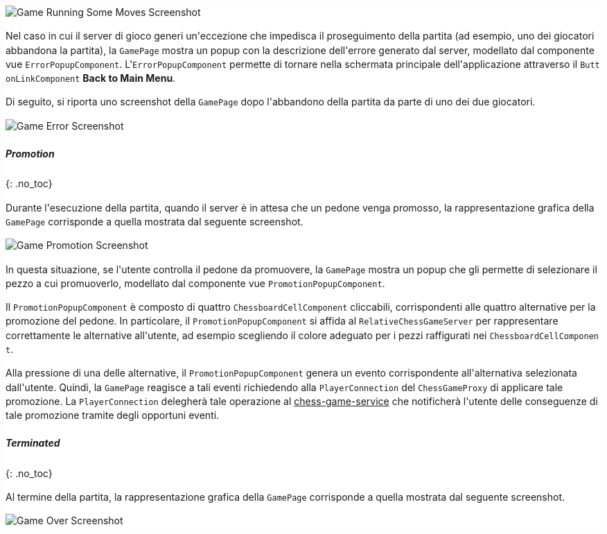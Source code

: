 ![Game Running Some Moves Screenshot](/frontend/resources/images/screenshots/game-running-screenshot-2.png)

Nel caso in cui il server di gioco generi un'eccezione che impedisca il proseguimento della partita (ad esempio,
uno dei giocatori abbandona la partita), la `GamePage` mostra un popup con la descrizione dell'errore generato
dal server, modellato dal componente vue `ErrorPopupComponent`. L'`ErrorPopupComponent` permette di tornare nella
schermata principale dell'applicazione attraverso il `ButtonLinkComponent` **Back to Main Menu**.

Di seguito, si riporta uno screenshot della `GamePage` dopo l'abbandono della partita da parte di uno dei due
giocatori.

![Game Error Screenshot](/frontend/resources/images/screenshots/game-error-screenshot.png)

##### Promotion
{: .no_toc}

Durante l'esecuzione della partita, quando il server è in attesa che un pedone venga promosso, la
rappresentazione grafica della `GamePage` corrisponde a quella mostrata dal seguente screenshot.

![Game Promotion Screenshot](/frontend/resources/images/screenshots/game-promotion-screenshot.png)

In questa situazione, se l'utente controlla il pedone da promuovere, la `GamePage` mostra un popup che
gli permette di selezionare il pezzo a cui promuoverlo, modellato dal componente vue `PromotionPopupComponent`.

Il `PromotionPopupComponent` è composto di quattro `ChessboardCellComponent` cliccabili, corrispondenti
alle quattro alternative per la promozione del pedone. In particolare, il `PromotionPopupComponent` si
affida al `RelativeChessGameServer` per rappresentare correttamente le alternative all'utente, ad esempio
scegliendo il colore adeguato per i pezzi raffigurati nei `ChessboardCellComponent`.

Alla pressione di una delle alternative, il `PromotionPopupComponent` genera un evento corrispondente all'alternativa
selezionata dall'utente. Quindi, la `GamePage` reagisce a tali eventi richiedendo alla `PlayerConnection` del
`ChessGameProxy` di applicare tale promozione.
La `PlayerConnection` delegherà tale operazione al [chess-game-service](https://github.com/ldss-project/chess-game-service)
che notificherà l'utente delle conseguenze di tale promozione tramite degli opportuni eventi.

##### Terminated
{: .no_toc}

Al termine della partita, la rappresentazione grafica della `GamePage` corrisponde a quella mostrata dal
seguente screenshot.

![Game Over Screenshot](/frontend/resources/images/screenshots/game-terminated-screenshot.png)
